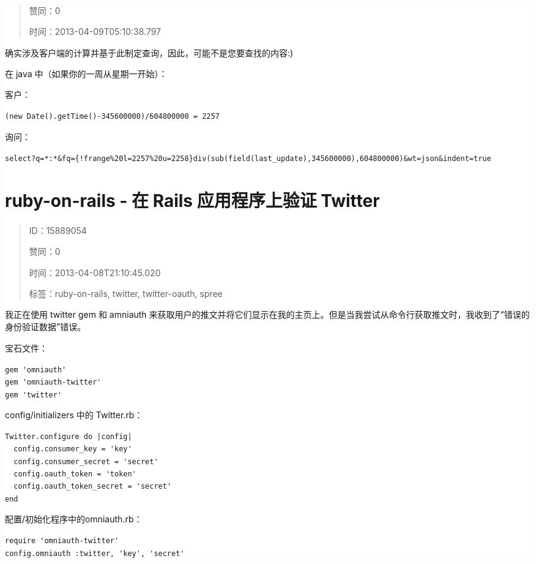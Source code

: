 > 赞同：0
> 
> 时间：2013-04-09T05:10:38.797

确实涉及客户端的计算并基于此制定查询，因此，可能不是您要查找的内容:)

在 java 中（如果你的一周从星期一开始）：

客户：

```
(new Date().getTime()-345600000)/604800000 = 2257 
```

询问：

```
select?q=*:*&fq={!frange%20l=2257%20u=2258}div(sub(field(last_update),345600000),604800000)&wt=json&indent=true 
```

# ruby-on-rails - 在 Rails 应用程序上验证 Twitter

> ID：15889054
> 
> 赞同：0
> 
> 时间：2013-04-08T21:10:45.020
> 
> 标签：ruby-on-rails, twitter, twitter-oauth, spree

我正在使用 twitter gem 和 amniauth 来获取用户的推文并将它们显示在我的主页上。但是当我尝试从命令行获取推文时，我收到了“错误的身份验证数据”错误。

宝石文件：

```
gem 'omniauth'
gem 'omniauth-twitter'
gem 'twitter' 
```

config/initializers 中的 Twitter.rb：

```
Twitter.configure do |config|
  config.consumer_key = 'key'
  config.consumer_secret = 'secret'
  config.oauth_token = 'token'
  config.oauth_token_secret = 'secret'
end 
```

配置/初始化程序中的omniauth.rb：

```
require 'omniauth-twitter'
config.omniauth :twitter, 'key', 'secret' 
```
